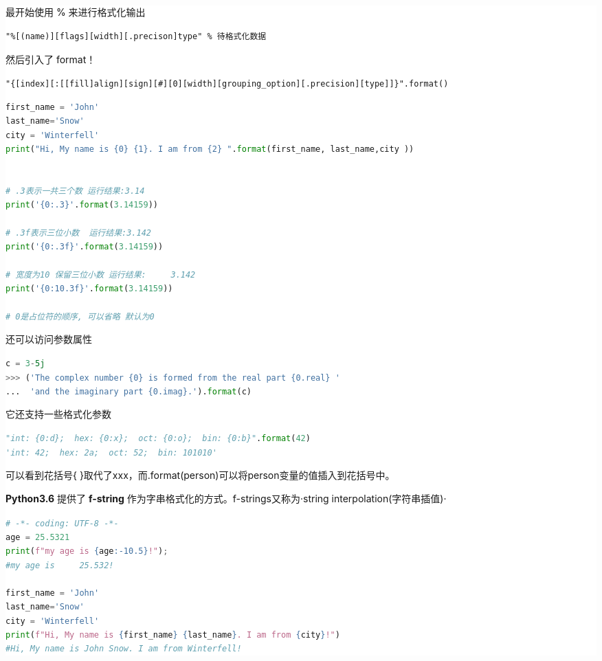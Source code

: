 最开始使用 % 来进行格式化输出
```
"%[(name)][flags][width][.precison]type" % 待格式化数据
```
然后引入了 format！

```
"{[index][:[[fill]align][sign][#][0][width][grouping_option][.precision][type]]}".format()
```

```python
first_name = 'John'
last_name='Snow'
city = 'Winterfell'
print("Hi, My name is {0} {1}. I am from {2} ".format(first_name, last_name,city ))


# .3表示一共三个数 运行结果:3.14
print('{0:.3}'.format(3.14159))

# .3f表示三位小数  运行结果:3.142
print('{0:.3f}'.format(3.14159))

# 宽度为10 保留三位小数 运行结果:     3.142
print('{0:10.3f}'.format(3.14159))

# 0是占位符的顺序, 可以省略 默认为0
```
还可以访问参数属性
```python
c = 3-5j
>>> ('The complex number {0} is formed from the real part {0.real} '
...  'and the imaginary part {0.imag}.').format(c)
```
它还支持一些格式化参数
```python
"int: {0:d};  hex: {0:x};  oct: {0:o};  bin: {0:b}".format(42)
'int: 42;  hex: 2a;  oct: 52;  bin: 101010'
```

可以看到花括号{ }取代了xxx，而.format(person)可以将person变量的值插入到花括号中。

**Python3.6** 提供了 **f-string** 作为字串格式化的方式。f-strings又称为·string interpolation(字符串插值)·

```python
# -*- coding: UTF-8 -*-
age = 25.5321
print(f"my age is {age:-10.5}!");
#my age is     25.532!

first_name = 'John'
last_name='Snow'
city = 'Winterfell'
print(f"Hi, My name is {first_name} {last_name}. I am from {city}!")
#Hi, My name is John Snow. I am from Winterfell!
```
